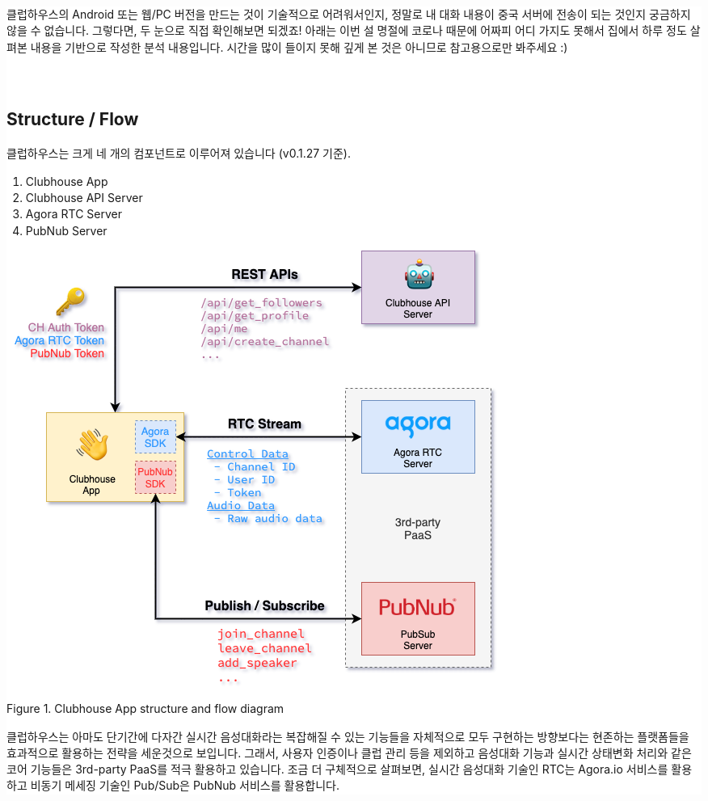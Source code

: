 클럽하우스의 Android 또는 웹/PC 버전을 만드는 것이 기술적으로 어려워서인지, 정말로 내 대화 내용이 중국 서버에 전송이 되는 것인지 궁금하지 않을 수 없습니다. 그렇다면, 두 눈으로 직접 확인해보면 되겠죠! 아래는 이번 설 명절에 코로나 때문에 어짜피 어디 가지도 못해서 집에서 하루 정도 살펴본 내용을 기반으로 작성한 분석 내용입니다. 시간을 많이 들이지 못해 깊게 본 것은 아니므로 참고용으로만 봐주세요 :)

&nbsp;

## Structure / Flow

클럽하우스는 크게 네 개의 컴포넌트로 이루어져 있습니다 (v0.1.27 기준).

1. Clubhouse App
2. Clubhouse API Server
3. Agora RTC Server
4. PubNub Server

<div class="row justify-content-center">
<div class="col col-lg-8">
<img src="/assets/images/2021-02-16/image_1.png">
</div>
</div>
<figcaption>Figure 1. Clubhouse App structure and flow diagram</figcaption>

클럽하우스는 아마도 단기간에 다자간 실시간 음성대화라는 복잡해질 수 있는 기능들을 자체적으로 모두 구현하는 방향보다는 현존하는 플랫폼들을 효과적으로 활용하는 전략을 세운것으로 보입니다. 그래서, 사용자 인증이나 클럽 관리 등을 제외하고 음성대화 기능과 실시간 상태변화 처리와 같은 코어 기능들은 3rd-party PaaS를 적극 활용하고 있습니다. 조금 더 구체적으로 살펴보면, 실시간 음성대화 기술인 RTC는 Agora.io 서비스를 활용하고 비동기 메세징 기술인 Pub/Sub은 PubNub 서비스를 활용합니다.
